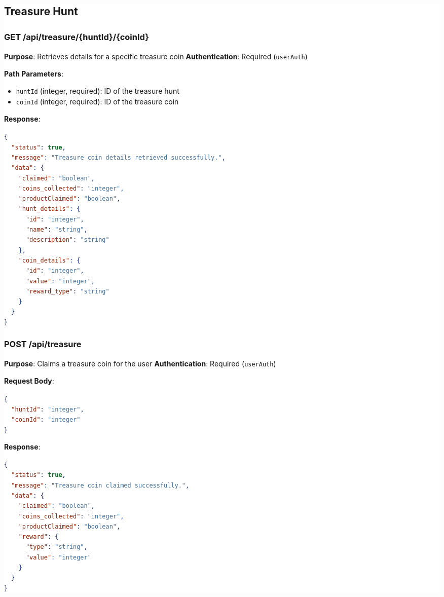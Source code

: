 ## Treasure Hunt

### GET /api/treasure/{huntId}/{coinId}
**Purpose**: Retrieves details for a specific treasure coin
**Authentication**: Required (`userAuth`)

**Path Parameters**:
- `huntId` (integer, required): ID of the treasure hunt
- `coinId` (integer, required): ID of the treasure coin

**Response**:
```json
{
  "status": true,
  "message": "Treasure coin details retrieved successfully.",
  "data": {
    "claimed": "boolean",
    "coins_collected": "integer",
    "productClaimed": "boolean",
    "hunt_details": {
      "id": "integer",
      "name": "string",
      "description": "string"
    },
    "coin_details": {
      "id": "integer",
      "value": "integer",
      "reward_type": "string"
    }
  }
}
```

### POST /api/treasure
**Purpose**: Claims a treasure coin for the user
**Authentication**: Required (`userAuth`)

**Request Body**:
```json
{
  "huntId": "integer",
  "coinId": "integer"
}
```

**Response**:
```json
{
  "status": true,
  "message": "Treasure coin claimed successfully.",
  "data": {
    "claimed": "boolean",
    "coins_collected": "integer",
    "productClaimed": "boolean",
    "reward": {
      "type": "string",
      "value": "integer"
    }
  }
}
```
